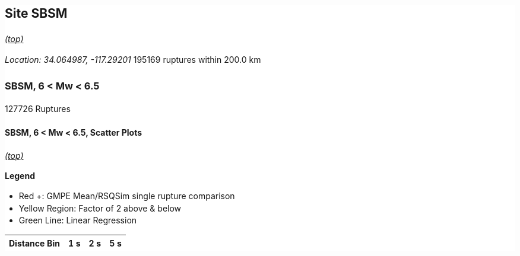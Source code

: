 ## Site SBSM
*[(top)](#table-of-contents)*

*Location: 34.064987, -117.29201*
195169 ruptures within 200.0 km
### SBSM, 6 < Mw < 6.5
127726 Ruptures
#### SBSM, 6 < Mw < 6.5, Scatter Plots
*[(top)](#table-of-contents)*

**Legend**
* Red +: GMPE Mean/RSQSim single rupture comparison
* Yellow Region: Factor of 2 above & below
* Green Line: Linear Regression

| **Distance Bin** | **1 s** | **2 s** | **5 s** |
|-----|-----|-----|-----|